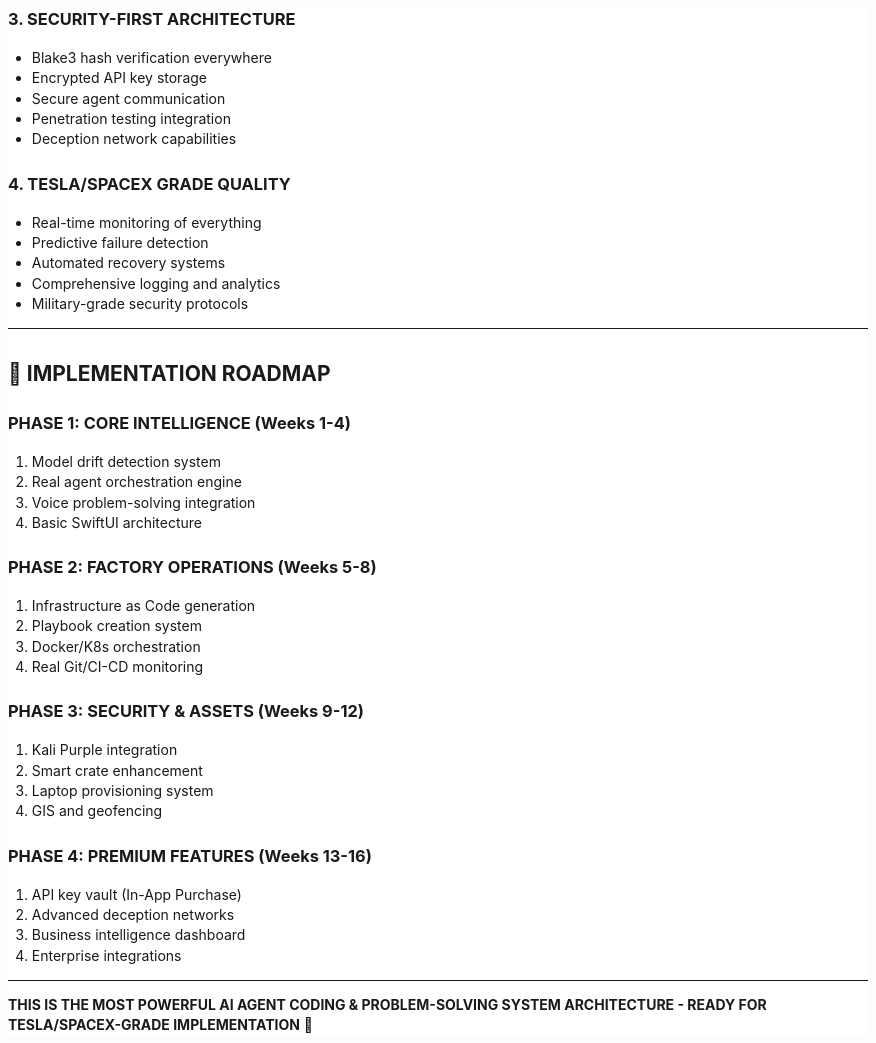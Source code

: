 ### **3. SECURITY-FIRST ARCHITECTURE**
- Blake3 hash verification everywhere
- Encrypted API key storage
- Secure agent communication
- Penetration testing integration
- Deception network capabilities

### **4. TESLA/SPACEX GRADE QUALITY**
- Real-time monitoring of everything
- Predictive failure detection
- Automated recovery systems
- Comprehensive logging and analytics
- Military-grade security protocols

---

## 🚀 IMPLEMENTATION ROADMAP

### **PHASE 1: CORE INTELLIGENCE** (Weeks 1-4)
1. Model drift detection system
2. Real agent orchestration engine
3. Voice problem-solving integration
4. Basic SwiftUI architecture

### **PHASE 2: FACTORY OPERATIONS** (Weeks 5-8)
1. Infrastructure as Code generation
2. Playbook creation system
3. Docker/K8s orchestration
4. Real Git/CI-CD monitoring

### **PHASE 3: SECURITY & ASSETS** (Weeks 9-12)
1. Kali Purple integration
2. Smart crate enhancement
3. Laptop provisioning system
4. GIS and geofencing

### **PHASE 4: PREMIUM FEATURES** (Weeks 13-16)
1. API key vault (In-App Purchase)
2. Advanced deception networks
3. Business intelligence dashboard
4. Enterprise integrations

---

**THIS IS THE MOST POWERFUL AI AGENT CODING & PROBLEM-SOLVING SYSTEM ARCHITECTURE - READY FOR TESLA/SPACEX-GRADE IMPLEMENTATION** 🚀